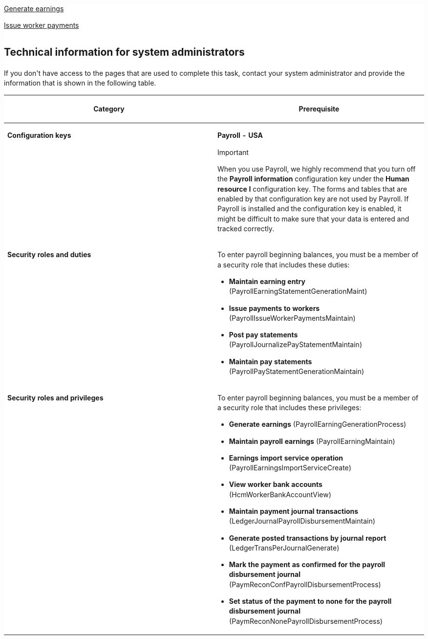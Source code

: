 [Generate earnings](generate-earnings.md)

[Issue worker payments](issue-worker-payments.md)

## Technical information for system administrators

If you don't have access to the pages that are used to complete this task, contact your system administrator and provide the information that is shown in the following table.

<table>
<colgroup>
<col style="width: 50%" />
<col style="width: 50%" />
</colgroup>
<thead>
<tr class="header">
<th><p>Category</p></th>
<th><p>Prerequisite</p></th>
</tr>
</thead>
<tbody>
<tr class="odd">
<td><p><strong>Configuration keys</strong></p></td>
<td><p><strong>Payroll - USA</strong></p>
<div class="alert">

> [!IMPORTANT]
> <P>When you use Payroll, we highly recommend that you turn off the <STRONG>Payroll information</STRONG> configuration key under the <STRONG>Human resource I</STRONG> configuration key. The forms and tables that are enabled by that configuration key are not used by Payroll. If Payroll is installed and the configuration key is enabled, it might be difficult to make sure that your data is entered and tracked correctly.</P>


</div></td>
</tr>
<tr class="even">
<td><p><strong>Security roles and duties</strong></p></td>
<td><p>To enter payroll beginning balances, you must be a member of a security role that includes these duties:</p>
<ul>
<li><p><strong>Maintain earning entry</strong> (PayrollEarningStatementGenerationMaint)</p></li>
<li><p><strong>Issue payments to workers</strong> (PayrollIssueWorkerPaymentsMaintain)</p></li>
<li><p><strong>Post pay statements</strong> (PayrollJournalizePayStatementMaintain)</p></li>
<li><p><strong>Maintain pay statements</strong> (PayrollPayStatementGenerationMaintain)</p></li>
</ul></td>
</tr>
<tr class="odd">
<td><p><strong>Security roles and privileges</strong></p></td>
<td><p>To enter payroll beginning balances, you must be a member of a security role that includes these privileges:</p>
<ul>
<li><p><strong>Generate earnings</strong> (PayrollEarningGenerationProcess)</p></li>
<li><p><strong>Maintain payroll earnings</strong> (PayrollEarningMaintain)</p></li>
<li><p><strong>Earnings import service operation</strong> (PayrollEarningsImportServiceCreate)</p></li>
<li><p><strong>View worker bank accounts</strong> (HcmWorkerBankAccountView)</p></li>
<li><p><strong>Maintain payment journal transactions</strong> (LedgerJournalPayrollDisbursementMaintain)</p></li>
<li><p><strong>Generate posted transactions by journal report</strong> (LedgerTransPerJournalGenerate)</p></li>
<li><p><strong>Mark the payment as confirmed for the payroll disbursement journal</strong> (PaymReconConfPayrollDisbursementProcess)</p></li>
<li><p><strong>Set status of the payment to none for the payroll disbursement journal</strong> (PaymReconNonePayrollDisbursementProcess)</p></li>